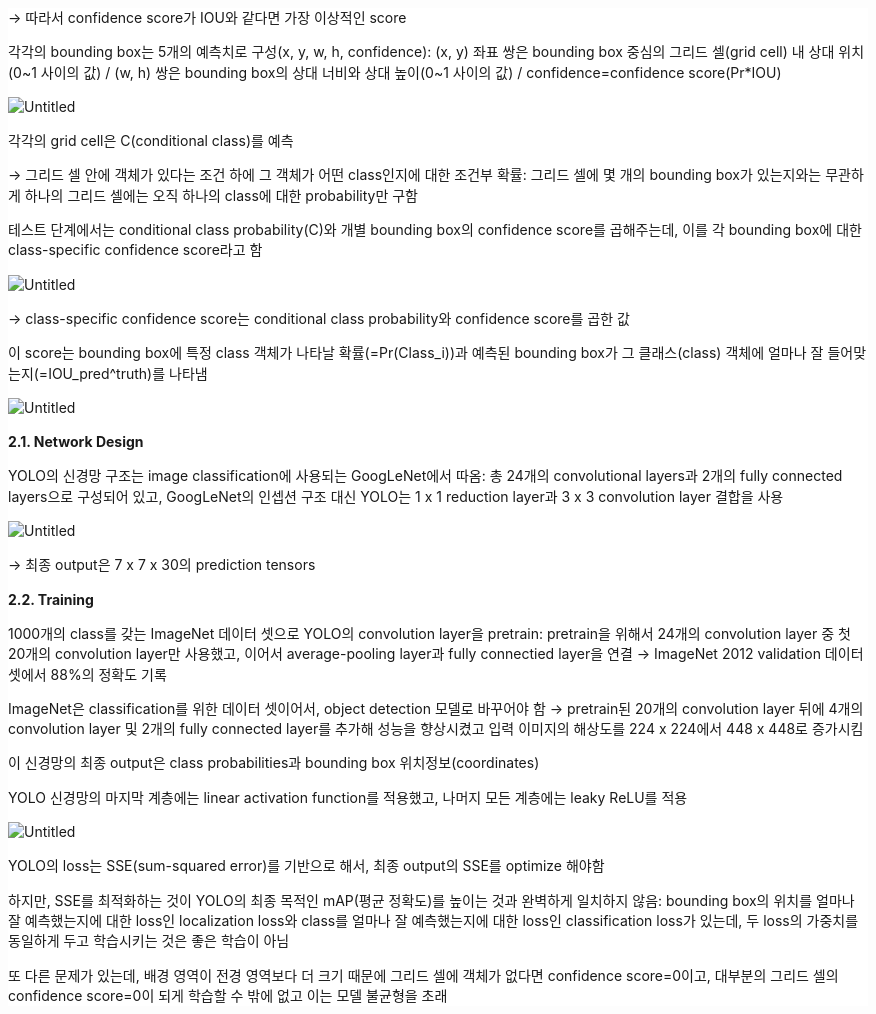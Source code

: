 → 따라서 confidence score가 IOU와 같다면 가장 이상적인 score

각각의 bounding box는 5개의 예측치로 구성(x, y, w, h, confidence): (x, y) 좌표 쌍은 bounding box 중심의 그리드 셀(grid cell) 내 상대 위치(0~1 사이의 값) / (w, h) 쌍은 bounding box의 상대 너비와 상대 높이(0~1 사이의 값) / confidence=confidence score(Pr*IOU)

![Untitled](You%20Only%20Look%20Once%20Unified,%20Real-Time%20Object%20Detec%209961b55244804ec1b0962dfe4e173c8b/Untitled%202.png)

각각의 grid cell은 C(conditional class)를 예측

→ 그리드 셀 안에 객체가 있다는 조건 하에 그 객체가 어떤 class인지에 대한 조건부 확률: 그리드 셀에 몇 개의 bounding box가 있는지와는 무관하게 하나의 그리드 셀에는 오직 하나의 class에 대한 probability만 구함

테스트 단계에서는 conditional class probability(C)와 개별 bounding box의 confidence score를 곱해주는데, 이를 각 bounding box에 대한 class-specific confidence score라고 함

![Untitled](You%20Only%20Look%20Once%20Unified,%20Real-Time%20Object%20Detec%209961b55244804ec1b0962dfe4e173c8b/Untitled%203.png)

→ class-specific confidence score는 conditional class probability와 confidence score를 곱한 값

이 score는 bounding box에 특정 class 객체가 나타날 확률(=Pr(Class_i))과 예측된 bounding box가 그 클래스(class) 객체에 얼마나 잘 들어맞는지(=IOU_pred^truth)를 나타냄

![Untitled](You%20Only%20Look%20Once%20Unified,%20Real-Time%20Object%20Detec%209961b55244804ec1b0962dfe4e173c8b/Untitled%204.png)

**2.1. Network Design**

YOLO의 신경망 구조는 image classification에 사용되는 GoogLeNet에서 따옴: 총 24개의 convolutional layers과 2개의 fully connected layers으로 구성되어 있고, GoogLeNet의 인셉션 구조 대신 YOLO는 1 x 1 reduction layer과 3 x 3 convolution layer 결합을 사용

![Untitled](You%20Only%20Look%20Once%20Unified,%20Real-Time%20Object%20Detec%209961b55244804ec1b0962dfe4e173c8b/Untitled%205.png)

→ 최종 output은 7 x 7 x 30의 prediction tensors

**2.2. Training**

1000개의 class를 갖는 ImageNet 데이터 셋으로 YOLO의 convolution layer을 pretrain: pretrain을 위해서 24개의 convolution layer 중 첫 20개의 convolution layer만 사용했고, 이어서 average-pooling layer과 fully connectied layer을 연결 → ImageNet 2012 validation 데이터 셋에서 88%의 정확도 기록

ImageNet은 classification를 위한 데이터 셋이어서, object detection 모델로 바꾸어야 함 → pretrain된 20개의 convolution layer 뒤에 4개의 convolution layer 및 2개의 fully connected layer를 추가해 성능을 향상시켰고 입력 이미지의 해상도를 224 x 224에서 448 x 448로 증가시킴

이 신경망의 최종 output은 class probabilities과 bounding box 위치정보(coordinates)

YOLO 신경망의 마지막 계층에는 linear activation function를 적용했고, 나머지 모든 계층에는 leaky ReLU를 적용

![Untitled](You%20Only%20Look%20Once%20Unified,%20Real-Time%20Object%20Detec%209961b55244804ec1b0962dfe4e173c8b/Untitled%206.png)

YOLO의 loss는 SSE(sum-squared error)를 기반으로 해서, 최종 output의 SSE를 optimize 해야함

하지만, SSE를 최적화하는 것이 YOLO의 최종 목적인 mAP(평균 정확도)를 높이는 것과 완벽하게 일치하지 않음: bounding box의 위치를 얼마나 잘 예측했는지에 대한 loss인 localization loss와 class를 얼마나 잘 예측했는지에 대한 loss인 classification loss가 있는데, 두 loss의 가중치를 동일하게 두고 학습시키는 것은 좋은 학습이 아님

또 다른 문제가 있는데, 배경 영역이 전경 영역보다 더 크기 때문에 그리드 셀에 객체가 없다면 confidence score=0이고, 대부분의 그리드 셀의 confidence score=0이 되게 학습할 수 밖에 없고 이는 모델 불균형을 초래
